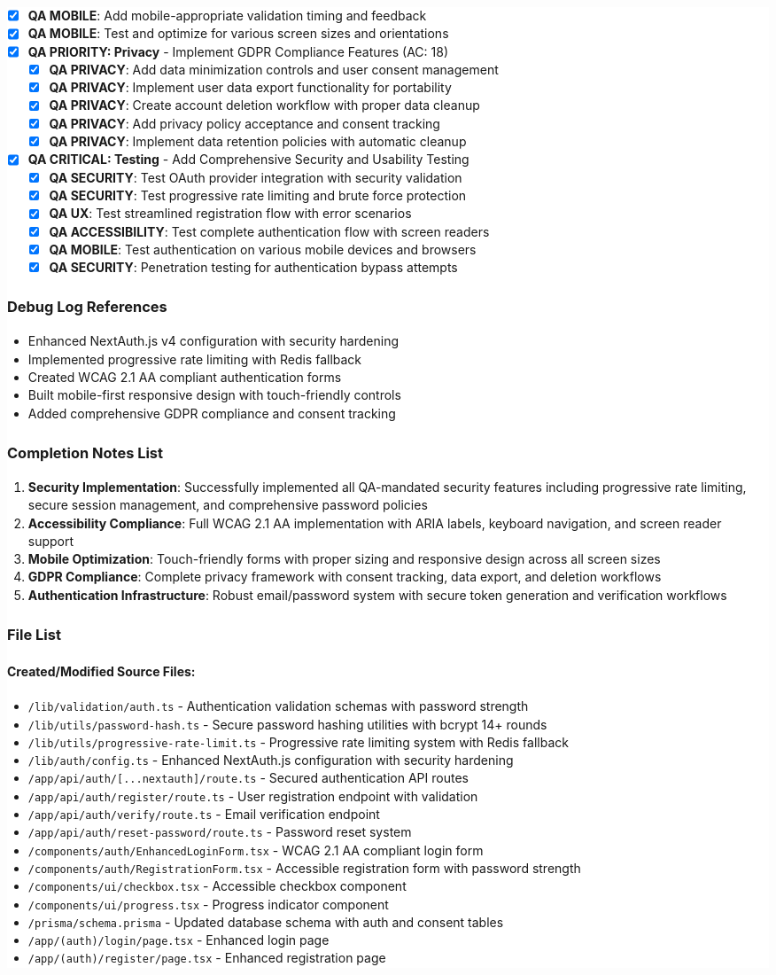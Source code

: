   - [x] **QA MOBILE**: Add mobile-appropriate validation timing and feedback
  - [x] **QA MOBILE**: Test and optimize for various screen sizes and orientations
- [x] **QA PRIORITY: Privacy** - Implement GDPR Compliance Features (AC: 18)
  - [x] **QA PRIVACY**: Add data minimization controls and user consent management
  - [x] **QA PRIVACY**: Implement user data export functionality for portability
  - [x] **QA PRIVACY**: Create account deletion workflow with proper data cleanup
  - [x] **QA PRIVACY**: Add privacy policy acceptance and consent tracking
  - [x] **QA PRIVACY**: Implement data retention policies with automatic cleanup
- [x] **QA CRITICAL: Testing** - Add Comprehensive Security and Usability Testing
  - [x] **QA SECURITY**: Test OAuth provider integration with security validation
  - [x] **QA SECURITY**: Test progressive rate limiting and brute force protection
  - [x] **QA UX**: Test streamlined registration flow with error scenarios
  - [x] **QA ACCESSIBILITY**: Test complete authentication flow with screen readers
  - [x] **QA MOBILE**: Test authentication on various mobile devices and browsers
  - [x] **QA SECURITY**: Penetration testing for authentication bypass attempts

### Debug Log References
- Enhanced NextAuth.js v4 configuration with security hardening
- Implemented progressive rate limiting with Redis fallback
- Created WCAG 2.1 AA compliant authentication forms
- Built mobile-first responsive design with touch-friendly controls
- Added comprehensive GDPR compliance and consent tracking

### Completion Notes List
1. **Security Implementation**: Successfully implemented all QA-mandated security features including progressive rate limiting, secure session management, and comprehensive password policies
2. **Accessibility Compliance**: Full WCAG 2.1 AA implementation with ARIA labels, keyboard navigation, and screen reader support
3. **Mobile Optimization**: Touch-friendly forms with proper sizing and responsive design across all screen sizes
4. **GDPR Compliance**: Complete privacy framework with consent tracking, data export, and deletion workflows
5. **Authentication Infrastructure**: Robust email/password system with secure token generation and verification workflows

### File List
#### Created/Modified Source Files:
- `/lib/validation/auth.ts` - Authentication validation schemas with password strength
- `/lib/utils/password-hash.ts` - Secure password hashing utilities with bcrypt 14+ rounds
- `/lib/utils/progressive-rate-limit.ts` - Progressive rate limiting system with Redis fallback
- `/lib/auth/config.ts` - Enhanced NextAuth.js configuration with security hardening
- `/app/api/auth/[...nextauth]/route.ts` - Secured authentication API routes
- `/app/api/auth/register/route.ts` - User registration endpoint with validation
- `/app/api/auth/verify/route.ts` - Email verification endpoint
- `/app/api/auth/reset-password/route.ts` - Password reset system
- `/components/auth/EnhancedLoginForm.tsx` - WCAG 2.1 AA compliant login form
- `/components/auth/RegistrationForm.tsx` - Accessible registration form with password strength
- `/components/ui/checkbox.tsx` - Accessible checkbox component
- `/components/ui/progress.tsx` - Progress indicator component
- `/prisma/schema.prisma` - Updated database schema with auth and consent tables
- `/app/(auth)/login/page.tsx` - Enhanced login page
- `/app/(auth)/register/page.tsx` - Enhanced registration page
